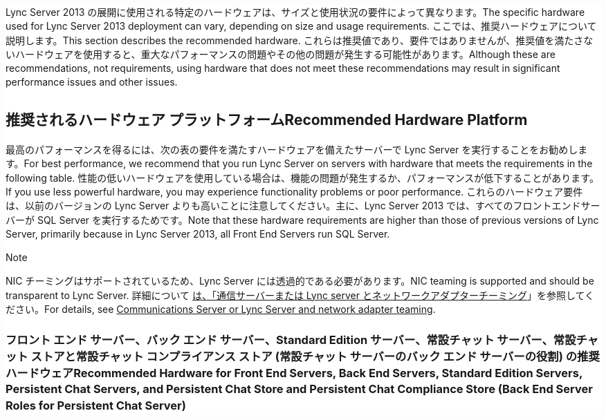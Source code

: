 <span data-ttu-id="d16df-107">Lync Server 2013 の展開に使用される特定のハードウェアは、サイズと使用状況の要件によって異なります。</span><span class="sxs-lookup"><span data-stu-id="d16df-107">The specific hardware used for Lync Server 2013 deployment can vary, depending on size and usage requirements.</span></span> <span data-ttu-id="d16df-108">ここでは、推奨ハードウェアについて説明します。</span><span class="sxs-lookup"><span data-stu-id="d16df-108">This section describes the recommended hardware.</span></span> <span data-ttu-id="d16df-109">これらは推奨値であり、要件ではありませんが、推奨値を満たさないハードウェアを使用すると、重大なパフォーマンスの問題やその他の問題が発生する可能性があります。</span><span class="sxs-lookup"><span data-stu-id="d16df-109">Although these are recommendations, not requirements, using hardware that does not meet these recommendations may result in significant performance issues and other issues.</span></span>

<div>

## <a name="recommended-hardware-platform"></a><span data-ttu-id="d16df-110">推奨されるハードウェア プラットフォーム</span><span class="sxs-lookup"><span data-stu-id="d16df-110">Recommended Hardware Platform</span></span>

<span data-ttu-id="d16df-111">最高のパフォーマンスを得るには、次の表の要件を満たすハードウェアを備えたサーバーで Lync Server を実行することをお勧めします。</span><span class="sxs-lookup"><span data-stu-id="d16df-111">For best performance, we recommend that you run Lync Server on servers with hardware that meets the requirements in the following table.</span></span> <span data-ttu-id="d16df-112">性能の低いハードウェアを使用している場合は、機能の問題が発生するか、パフォーマンスが低下することがあります。</span><span class="sxs-lookup"><span data-stu-id="d16df-112">If you use less powerful hardware, you may experience functionality problems or poor performance.</span></span> <span data-ttu-id="d16df-113">これらのハードウェア要件は、以前のバージョンの Lync Server よりも高いことに注意してください。主に、Lync Server 2013 では、すべてのフロントエンドサーバーが SQL Server を実行するためです。</span><span class="sxs-lookup"><span data-stu-id="d16df-113">Note that these hardware requirements are higher than those of previous versions of Lync Server, primarily because in Lync Server 2013, all Front End Servers run SQL Server.</span></span>

<div>


> [!NOTE]  
> <span data-ttu-id="d16df-114">NIC チーミングはサポートされているため、Lync Server には透過的である必要があります。</span><span class="sxs-lookup"><span data-stu-id="d16df-114">NIC teaming is supported and should be transparent to Lync Server.</span></span> <span data-ttu-id="d16df-115">詳細について <A href="https://go.microsoft.com/fwlink/p/?linkid=389910">は、「通信サーバーまたは Lync server とネットワークアダプターチーミング</A>」を参照してください。</span><span class="sxs-lookup"><span data-stu-id="d16df-115">For details, see <A href="https://go.microsoft.com/fwlink/p/?linkid=389910">Communications Server or Lync Server and network adapter teaming</A>.</span></span>



</div>

### <a name="recommended-hardware-for-front-end-servers-back-end-servers-standard-edition-servers-persistent-chat-servers-and-persistent-chat-store-and-persistent-chat-compliance-store-back-end-server-roles-for-persistent-chat-server"></a><span data-ttu-id="d16df-116">フロント エンド サーバー、バック エンド サーバー、Standard Edition サーバー、常設チャット サーバー、常設チャット ストアと常設チャット コンプライアンス ストア (常設チャット サーバーのバック エンド サーバーの役割) の推奨ハードウェア</span><span class="sxs-lookup"><span data-stu-id="d16df-116">Recommended Hardware for Front End Servers, Back End Servers, Standard Edition Servers, Persistent Chat Servers, and Persistent Chat Store and Persistent Chat Compliance Store (Back End Server Roles for Persistent Chat Server)</span></span>
